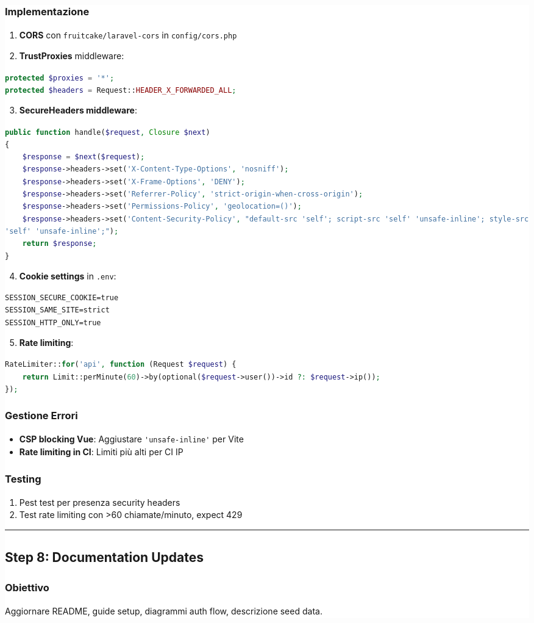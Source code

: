 ### Implementazione

1. **CORS** con `fruitcake/laravel-cors` in `config/cors.php`

2. **TrustProxies** middleware:
```php
protected $proxies = '*';
protected $headers = Request::HEADER_X_FORWARDED_ALL;
```

3. **SecureHeaders middleware**:
```php
public function handle($request, Closure $next)
{
    $response = $next($request);
    $response->headers->set('X-Content-Type-Options', 'nosniff');
    $response->headers->set('X-Frame-Options', 'DENY');
    $response->headers->set('Referrer-Policy', 'strict-origin-when-cross-origin');
    $response->headers->set('Permissions-Policy', 'geolocation=()');
    $response->headers->set('Content-Security-Policy', "default-src 'self'; script-src 'self' 'unsafe-inline'; style-src 'self' 'unsafe-inline';");
    return $response;
}
```

4. **Cookie settings** in `.env`:
```
SESSION_SECURE_COOKIE=true
SESSION_SAME_SITE=strict
SESSION_HTTP_ONLY=true
```

5. **Rate limiting**:
```php
RateLimiter::for('api', function (Request $request) {
    return Limit::perMinute(60)->by(optional($request->user())->id ?: $request->ip());
});
```

### Gestione Errori
- **CSP blocking Vue**: Aggiustare `'unsafe-inline'` per Vite
- **Rate limiting in CI**: Limiti più alti per CI IP

### Testing
1. Pest test per presenza security headers
2. Test rate limiting con >60 chiamate/minuto, expect 429

---

## Step 8: Documentation Updates

### Obiettivo
Aggiornare README, guide setup, diagrammi auth flow, descrizione seed data.
